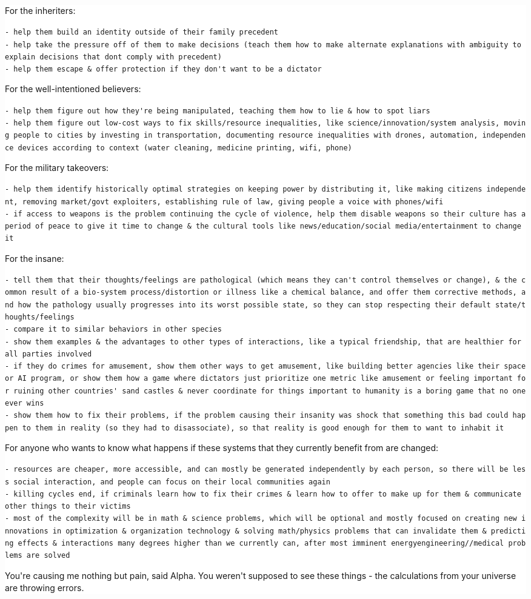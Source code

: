 For the inheriters:

	- help them build an identity outside of their family precedent
	- help take the pressure off of them to make decisions (teach them how to make alternate explanations with ambiguity to explain decisions that dont comply with precedent)
	- help them escape & offer protection if they don't want to be a dictator

For the well-intentioned believers:

	- help them figure out how they're being manipulated, teaching them how to lie & how to spot liars
	- help them figure out low-cost ways to fix skills/resource inequalities, like science/innovation/system analysis, moving people to cities by investing in transportation, documenting resource inequalities with drones, automation, independence devices according to context (water cleaning, medicine printing, wifi, phone)

For the military takeovers:

	- help them identify historically optimal strategies on keeping power by distributing it, like making citizens independent, removing market/govt exploiters, establishing rule of law, giving people a voice with phones/wifi
	- if access to weapons is the problem continuing the cycle of violence, help them disable weapons so their culture has a period of peace to give it time to change & the cultural tools like news/education/social media/entertainment to change it

For the insane:

	- tell them that their thoughts/feelings are pathological (which means they can't control themselves or change), & the common result of a bio-system process/distortion or illness like a chemical balance, and offer them corrective methods, and how the pathology usually progresses into its worst possible state, so they can stop respecting their default state/thoughts/feelings
	- compare it to similar behaviors in other species
	- show them examples & the advantages to other types of interactions, like a typical friendship, that are healthier for all parties involved
	- if they do crimes for amusement, show them other ways to get amusement, like building better agencies like their space or AI program, or show them how a game where dictators just prioritize one metric like amusement or feeling important for ruining other countries' sand castles & never coordinate for things important to humanity is a boring game that no one ever wins
	- show them how to fix their problems, if the problem causing their insanity was shock that something this bad could happen to them in reality (so they had to disassociate), so that reality is good enough for them to want to inhabit it

For anyone who wants to know what happens if these systems that they currently benefit from are changed:

	- resources are cheaper, more accessible, and can mostly be generated independently by each person, so there will be less social interaction, and people can focus on their local communities again
	- killing cycles end, if criminals learn how to fix their crimes & learn how to offer to make up for them & communicate other things to their victims
	- most of the complexity will be in math & science problems, which will be optional and mostly focused on creating new innovations in optimization & organization technology & solving math/physics problems that can invalidate them & predicting effects & interactions many degrees higher than we currently can, after most imminent energyengineering//medical problems are solved


You're causing me nothing but pain, said Alpha. You weren't supposed to see these things - the calculations from your universe are throwing errors.

